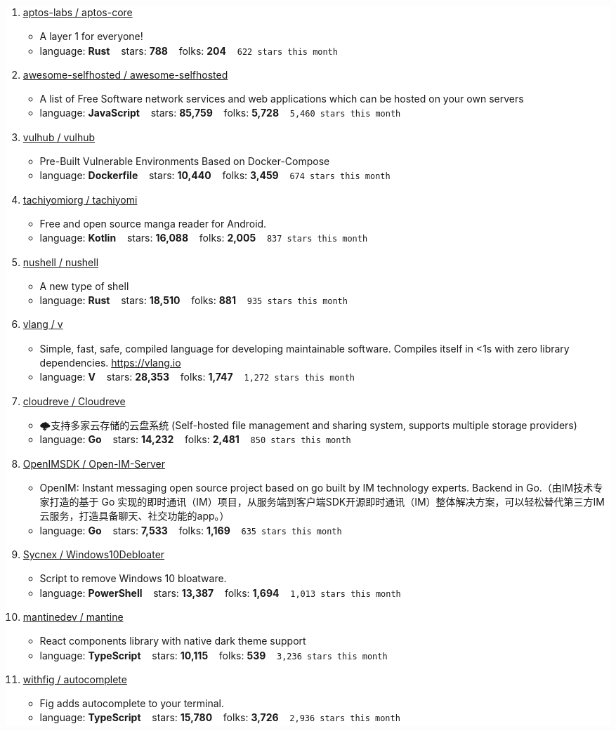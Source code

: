 1. [aptos-labs / aptos-core](https://github.com/aptos-labs/aptos-core)
    - A layer 1 for everyone!
    - language: **Rust** &nbsp;&nbsp; stars: **788** &nbsp;&nbsp; folks: **204**  &nbsp;&nbsp; `622 stars this month`

1. [awesome-selfhosted / awesome-selfhosted](https://github.com/awesome-selfhosted/awesome-selfhosted)
    - A list of Free Software network services and web applications which can be hosted on your own servers
    - language: **JavaScript** &nbsp;&nbsp; stars: **85,759** &nbsp;&nbsp; folks: **5,728**  &nbsp;&nbsp; `5,460 stars this month`

1. [vulhub / vulhub](https://github.com/vulhub/vulhub)
    - Pre-Built Vulnerable Environments Based on Docker-Compose
    - language: **Dockerfile** &nbsp;&nbsp; stars: **10,440** &nbsp;&nbsp; folks: **3,459**  &nbsp;&nbsp; `674 stars this month`

1. [tachiyomiorg / tachiyomi](https://github.com/tachiyomiorg/tachiyomi)
    - Free and open source manga reader for Android.
    - language: **Kotlin** &nbsp;&nbsp; stars: **16,088** &nbsp;&nbsp; folks: **2,005**  &nbsp;&nbsp; `837 stars this month`

1. [nushell / nushell](https://github.com/nushell/nushell)
    - A new type of shell
    - language: **Rust** &nbsp;&nbsp; stars: **18,510** &nbsp;&nbsp; folks: **881**  &nbsp;&nbsp; `935 stars this month`

1. [vlang / v](https://github.com/vlang/v)
    - Simple, fast, safe, compiled language for developing maintainable software. Compiles itself in <1s with zero library dependencies. https://vlang.io
    - language: **V** &nbsp;&nbsp; stars: **28,353** &nbsp;&nbsp; folks: **1,747**  &nbsp;&nbsp; `1,272 stars this month`

1. [cloudreve / Cloudreve](https://github.com/cloudreve/Cloudreve)
    - 🌩支持多家云存储的云盘系统 (Self-hosted file management and sharing system, supports multiple storage providers)
    - language: **Go** &nbsp;&nbsp; stars: **14,232** &nbsp;&nbsp; folks: **2,481**  &nbsp;&nbsp; `850 stars this month`

1. [OpenIMSDK / Open-IM-Server](https://github.com/OpenIMSDK/Open-IM-Server)
    - OpenIM: Instant messaging open source project based on go built by IM technology experts. Backend in Go.（由IM技术专家打造的基于 Go 实现的即时通讯（IM）项目，从服务端到客户端SDK开源即时通讯（IM）整体解决方案，可以轻松替代第三方IM云服务，打造具备聊天、社交功能的app。）
    - language: **Go** &nbsp;&nbsp; stars: **7,533** &nbsp;&nbsp; folks: **1,169**  &nbsp;&nbsp; `635 stars this month`

1. [Sycnex / Windows10Debloater](https://github.com/Sycnex/Windows10Debloater)
    - Script to remove Windows 10 bloatware.
    - language: **PowerShell** &nbsp;&nbsp; stars: **13,387** &nbsp;&nbsp; folks: **1,694**  &nbsp;&nbsp; `1,013 stars this month`

1. [mantinedev / mantine](https://github.com/mantinedev/mantine)
    - React components library with native dark theme support
    - language: **TypeScript** &nbsp;&nbsp; stars: **10,115** &nbsp;&nbsp; folks: **539**  &nbsp;&nbsp; `3,236 stars this month`

1. [withfig / autocomplete](https://github.com/withfig/autocomplete)
    - Fig adds autocomplete to your terminal.
    - language: **TypeScript** &nbsp;&nbsp; stars: **15,780** &nbsp;&nbsp; folks: **3,726**  &nbsp;&nbsp; `2,936 stars this month`
